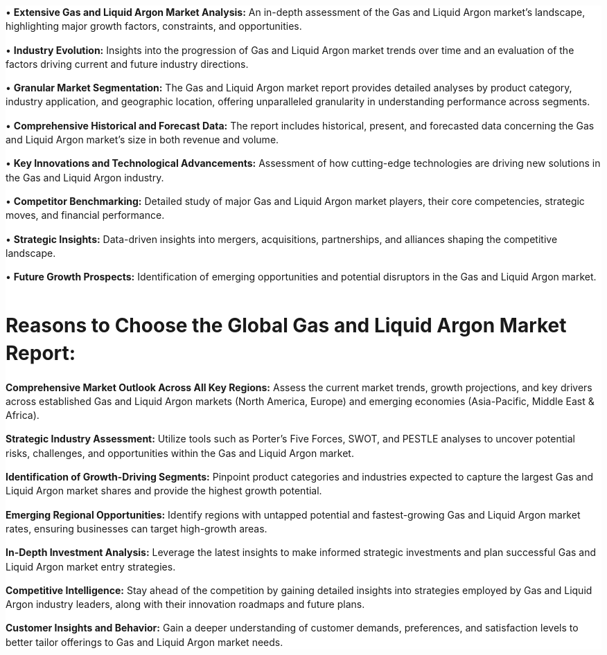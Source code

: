 • <strong>Extensive Gas and Liquid Argon Market Analysis:</strong> An in-depth assessment of the Gas and Liquid Argon market’s landscape, highlighting major growth factors, constraints, and opportunities.

• <strong>Industry Evolution:</strong> Insights into the progression of Gas and Liquid Argon market trends over time and an evaluation of the factors driving current and future industry directions.

• <strong>Granular Market Segmentation:</strong> The Gas and Liquid Argon market report provides detailed analyses by product category, industry application, and geographic location, offering unparalleled granularity in understanding performance across segments.

• <strong>Comprehensive Historical and Forecast Data:</strong> The report includes historical, present, and forecasted data concerning the Gas and Liquid Argon market’s size in both revenue and volume.

• <strong>Key Innovations and Technological Advancements:</strong> Assessment of how cutting-edge technologies are driving new solutions in the Gas and Liquid Argon industry.

• <strong>Competitor Benchmarking:</strong> Detailed study of major Gas and Liquid Argon market players, their core competencies, strategic moves, and financial performance.

• <strong>Strategic Insights:</strong> Data-driven insights into mergers, acquisitions, partnerships, and alliances shaping the competitive landscape.

• <strong>Future Growth Prospects:</strong> Identification of emerging opportunities and potential disruptors in the Gas and Liquid Argon market.

# <strong>Reasons to Choose the Global Gas and Liquid Argon Market Report:</strong>

<strong>Comprehensive Market Outlook Across All Key Regions:</strong>
Assess the current market trends, growth projections, and key drivers across established Gas and Liquid Argon markets (North America, Europe) and emerging economies (Asia-Pacific, Middle East & Africa).

<strong>Strategic Industry Assessment:</strong>
Utilize tools such as Porter’s Five Forces, SWOT, and PESTLE analyses to uncover potential risks, challenges, and opportunities within the Gas and Liquid Argon market.

<strong>Identification of Growth-Driving Segments:</strong>
Pinpoint product categories and industries expected to capture the largest Gas and Liquid Argon market shares and provide the highest growth potential.

<strong>Emerging Regional Opportunities:</strong>
Identify regions with untapped potential and fastest-growing Gas and Liquid Argon market rates, ensuring businesses can target high-growth areas.

<strong>In-Depth Investment Analysis:</strong>
Leverage the latest insights to make informed strategic investments and plan successful Gas and Liquid Argon market entry strategies.

<strong>Competitive Intelligence:</strong>
Stay ahead of the competition by gaining detailed insights into strategies employed by Gas and Liquid Argon industry leaders, along with their innovation roadmaps and future plans.

<strong>Customer Insights and Behavior:</strong>
Gain a deeper understanding of customer demands, preferences, and satisfaction levels to better tailor offerings to Gas and Liquid Argon market needs.
